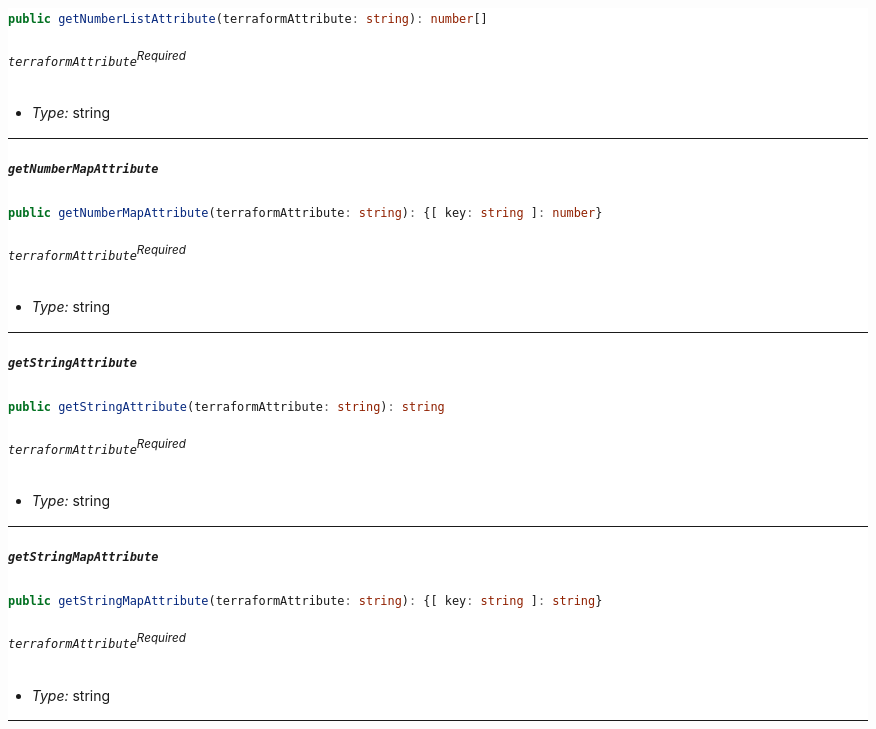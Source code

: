 ```typescript
public getNumberListAttribute(terraformAttribute: string): number[]
```

###### `terraformAttribute`<sup>Required</sup> <a name="terraformAttribute" id="@cdktf/aws-cdk.wafRule.WafRule.getNumberListAttribute.parameter.terraformAttribute"></a>

- *Type:* string

---

##### `getNumberMapAttribute` <a name="getNumberMapAttribute" id="@cdktf/aws-cdk.wafRule.WafRule.getNumberMapAttribute"></a>

```typescript
public getNumberMapAttribute(terraformAttribute: string): {[ key: string ]: number}
```

###### `terraformAttribute`<sup>Required</sup> <a name="terraformAttribute" id="@cdktf/aws-cdk.wafRule.WafRule.getNumberMapAttribute.parameter.terraformAttribute"></a>

- *Type:* string

---

##### `getStringAttribute` <a name="getStringAttribute" id="@cdktf/aws-cdk.wafRule.WafRule.getStringAttribute"></a>

```typescript
public getStringAttribute(terraformAttribute: string): string
```

###### `terraformAttribute`<sup>Required</sup> <a name="terraformAttribute" id="@cdktf/aws-cdk.wafRule.WafRule.getStringAttribute.parameter.terraformAttribute"></a>

- *Type:* string

---

##### `getStringMapAttribute` <a name="getStringMapAttribute" id="@cdktf/aws-cdk.wafRule.WafRule.getStringMapAttribute"></a>

```typescript
public getStringMapAttribute(terraformAttribute: string): {[ key: string ]: string}
```

###### `terraformAttribute`<sup>Required</sup> <a name="terraformAttribute" id="@cdktf/aws-cdk.wafRule.WafRule.getStringMapAttribute.parameter.terraformAttribute"></a>

- *Type:* string

---

